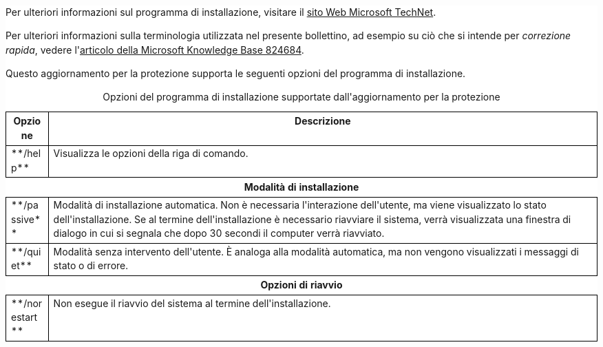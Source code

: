 Per ulteriori informazioni sul programma di installazione, visitare il [sito Web Microsoft TechNet](http://technet.microsoft.com/it-it/windowsserver/2003/default.aspx).

Per ulteriori informazioni sulla terminologia utilizzata nel presente bollettino, ad esempio su ciò che si intende per *correzione rapida*, vedere l'[articolo della Microsoft Knowledge Base 824684](http://support.microsoft.com/kb/824684).

Questo aggiornamento per la protezione supporta le seguenti opzioni del programma di installazione.

<table class="dataTable">
<caption>
Opzioni del programma di installazione supportate dall'aggiornamento per la protezione
</caption>
<tr class="thead">
<th style="border:1px solid black;" >
Opzione
</th>
<th style="border:1px solid black;" >
Descrizione
</th>
</tr>
<tr>
<td style="border:1px solid black;">
**/help**
</td>
<td style="border:1px solid black;">
Visualizza le opzioni della riga di comando.
</td>
</tr>
<tr>
<th colspan="2">
Modalità di installazione
</th>
</tr>
<tr class="alternateRow">
<td style="border:1px solid black;">
**/passive**
</td>
<td style="border:1px solid black;">
Modalità di installazione automatica. Non è necessaria l'interazione dell'utente, ma viene visualizzato lo stato dell'installazione. Se al termine dell'installazione è necessario riavviare il sistema, verrà visualizzata una finestra di dialogo in cui si segnala che dopo 30 secondi il computer verrà riavviato.
</td>
</tr>
<tr>
<td style="border:1px solid black;">
**/quiet**
</td>
<td style="border:1px solid black;">
Modalità senza intervento dell'utente. È analoga alla modalità automatica, ma non vengono visualizzati i messaggi di stato o di errore.
</td>
</tr>
<tr>
<th colspan="2">
Opzioni di riavvio
</th>
</tr>
<tr class="alternateRow">
<td style="border:1px solid black;">
**/norestart**
</td>
<td style="border:1px solid black;">
Non esegue il riavvio del sistema al termine dell'installazione.